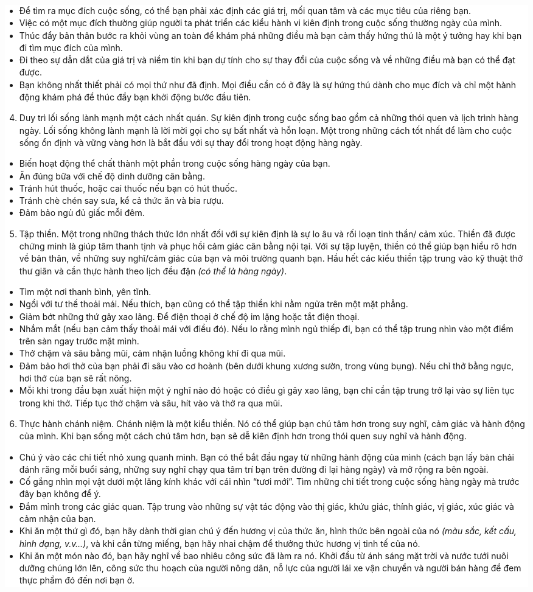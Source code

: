 * Để tìm ra mục đích cuộc sống, có thể bạn phải xác định các giá trị, mối quan tâm và các mục tiêu của riêng bạn.
* Việc có một mục đích thường giúp người ta phát triển các kiểu hành vi kiên định trong cuộc sống thường ngày của mình.
* Thúc đẩy bản thân bước ra khỏi vùng an toàn để khám phá những điều mà bạn cảm thấy hứng thú là một ý tưởng hay khi bạn đi tìm mục đích của mình.
* Đi theo sự dẫn dắt của giá trị và niềm tin khi bạn dự tính cho sự thay đổi của cuộc sống và về những điều mà bạn có thể đạt được.
* Bạn không nhất thiết phải có mọi thứ như đã định. Mọi điều cần có ở đây là sự hứng thú dành cho mục đích và chỉ một hành động khám phá để thúc đẩy bạn khởi động bước đầu tiên.

4. Duy trì lối sống lành mạnh một cách nhất quán. Sự kiên định trong cuộc sống bao gồm cả những thói quen và lịch trình hàng ngày. Lối sống không lành mạnh là lời mời gọi cho sự bất nhất và hỗn loạn. Một trong những cách tốt nhất để làm cho cuộc sống ổn định và vững vàng hơn là bắt đầu với sự thay đổi trong hoạt động hàng ngày.

* Biến hoạt động thể chất thành một phần trong cuộc sống hàng ngày của bạn.
* Ăn đúng bữa với chế độ dinh dưỡng cân bằng.
* Tránh hút thuốc, hoặc cai thuốc nếu bạn có hút thuốc.
* Tránh chè chén say sưa, kể cả thức ăn và bia rượu.
* Đảm bảo ngủ đủ giấc mỗi đêm.

5. Tập thiền. Một trong những thách thức lớn nhất đối với sự kiên định là sự lo âu và rối loạn tinh thần/ cảm xúc. Thiền đã được chứng minh là giúp tâm thanh tịnh và phục hồi cảm giác cân bằng nội tại. Với sự tập luyện, thiền có thể giúp bạn hiểu rõ hơn về bản thân, về những suy nghĩ/cảm giác của bạn và môi trường quanh bạn. Hầu hết các kiểu thiền tập trung vào kỹ thuật thở thư giãn và cần thực hành theo lịch đều đặn _(có thể là hàng ngày)_.

* Tìm một nơi thanh bình, yên tĩnh.
* Ngồi với tư thế thoải mái. Nếu thích, bạn cũng có thể tập thiền khi nằm ngửa trên một mặt phẳng.
* Giảm bớt những thứ gây xao lãng. Để điện thoại ở chế độ im lặng hoặc tắt điện thoại.
* Nhắm mắt (nếu bạn cảm thấy thoải mái với điều đó). Nếu lo rằng mình ngủ thiếp đi, bạn có thể tập trung nhìn vào một điểm trên sàn ngay trước mặt mình.
* Thở chậm và sâu bằng mũi, cảm nhận luồng không khí đi qua mũi.
* Đảm bảo hơi thở của bạn phải đi sâu vào cơ hoành (bên dưới khung xương sườn, trong vùng bụng). Nếu chỉ thở bằng ngực, hơi thở của bạn sẽ rất nông.
* Mỗi khi trong đầu bạn xuất hiện một ý nghĩ nào đó hoặc có điều gì gây xao lãng, bạn chỉ cần tập trung trở lại vào sự liên tục trong khi thở. Tiếp tục thở chậm và sâu, hít vào và thở ra qua mũi.

6. Thực hành chánh niệm. Chánh niệm là một kiểu thiền. Nó có thể giúp bạn chú tâm hơn trong suy nghĩ, cảm giác và hành động của mình. Khi bạn sống một cách chú tâm hơn, bạn sẽ dễ kiên định hơn trong thói quen suy nghĩ và hành động.

* Chú ý vào các chi tiết nhỏ xung quanh mình. Bạn có thể bắt đầu ngay từ những hành động của mình (cách bạn lấy bàn chải đánh răng mỗi buổi sáng, những suy nghĩ chạy qua tâm trí bạn trên đường đi lại hàng ngày) và mở rộng ra bên ngoài.
* Cố gắng nhìn mọi vật dưới một lăng kính khác với cái nhìn “tươi mới”. Tìm những chi tiết trong cuộc sống hàng ngày mà trước đây bạn không để ý.
* Đắm mình trong các giác quan. Tập trung vào những sự vật tác động vào thị giác, khứu giác, thính giác, vị giác, xúc giác và cảm nhận của bạn.
* Khi ăn một thứ gì đó, bạn hãy dành thời gian chú ý đến hương vị của thức ăn, hình thức bên ngoài của nó _(màu sắc, kết cấu, hình dạng, v.v…)_, và khi cắn từng miếng, bạn hãy nhai chậm để thưởng thức hương vị tinh tế của nó.
* Khi ăn một món nào đó, bạn hãy nghĩ về bao nhiêu công sức đã làm ra nó. Khởi đầu từ ánh sáng mặt trời và nước tưới nuôi dưỡng chúng lớn lên, công sức thu hoạch của người nông dân, nỗ lực của người lái xe vận chuyển và người bán hàng để đem thực phẩm đó đến nơi bạn ở.
